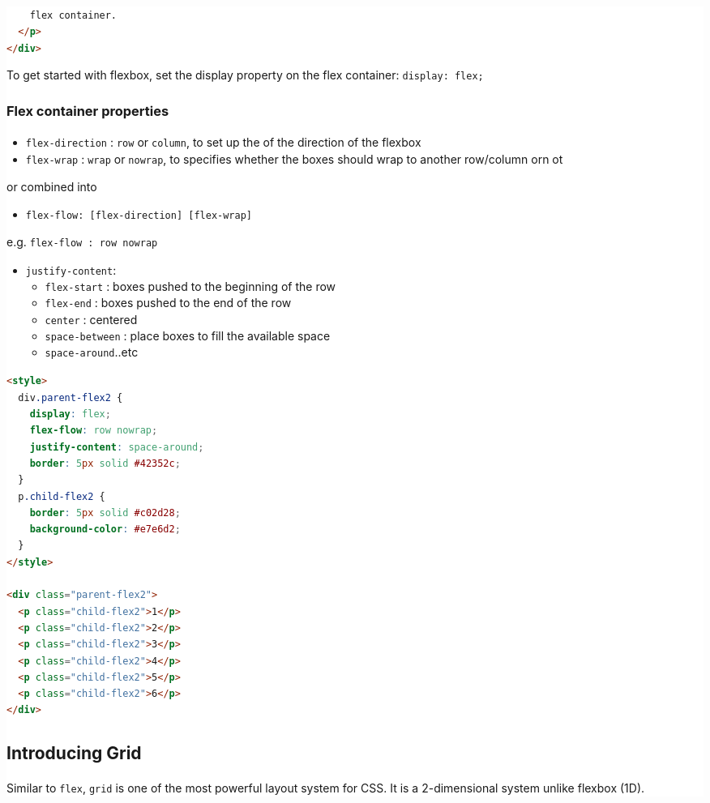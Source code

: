 ```html
    flex container.
  </p>
</div>
```

To get started with flexbox, set the display property on the flex container: `display: flex;`

### Flex container properties

- `flex-direction` : `row` or `column`, to set up the of the direction of the flexbox
- `flex-wrap` : `wrap` or `nowrap`, to specifies whether the boxes should wrap to another row/column orn ot

or combined into

- `flex-flow: [flex-direction] [flex-wrap]`

e.g. `flex-flow : row nowrap`

- `justify-content`:
  - `flex-start` : boxes pushed to the beginning of the row
  - `flex-end` : boxes pushed to the end of the row
  - `center` : centered
  - `space-between` : place boxes to fill the available space
  - `space-around`..etc

```html
<style>
  div.parent-flex2 {
    display: flex;
    flex-flow: row nowrap;
    justify-content: space-around;
    border: 5px solid #42352c;
  }
  p.child-flex2 {
    border: 5px solid #c02d28;
    background-color: #e7e6d2;
  }
</style>

<div class="parent-flex2">
  <p class="child-flex2">1</p>
  <p class="child-flex2">2</p>
  <p class="child-flex2">3</p>
  <p class="child-flex2">4</p>
  <p class="child-flex2">5</p>
  <p class="child-flex2">6</p>
</div>
```

## Introducing Grid

Similar to `flex`, `grid` is one of the most powerful layout system for CSS. It is a 2-dimensional system unlike flexbox (1D).
